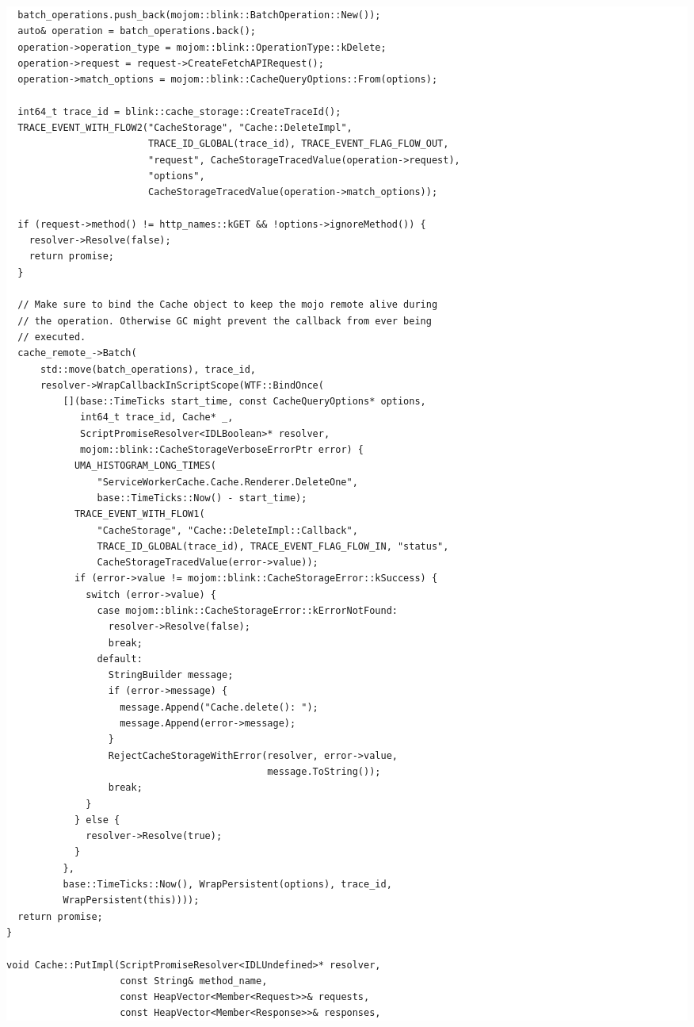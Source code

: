 ```
  batch_operations.push_back(mojom::blink::BatchOperation::New());
  auto& operation = batch_operations.back();
  operation->operation_type = mojom::blink::OperationType::kDelete;
  operation->request = request->CreateFetchAPIRequest();
  operation->match_options = mojom::blink::CacheQueryOptions::From(options);

  int64_t trace_id = blink::cache_storage::CreateTraceId();
  TRACE_EVENT_WITH_FLOW2("CacheStorage", "Cache::DeleteImpl",
                         TRACE_ID_GLOBAL(trace_id), TRACE_EVENT_FLAG_FLOW_OUT,
                         "request", CacheStorageTracedValue(operation->request),
                         "options",
                         CacheStorageTracedValue(operation->match_options));

  if (request->method() != http_names::kGET && !options->ignoreMethod()) {
    resolver->Resolve(false);
    return promise;
  }

  // Make sure to bind the Cache object to keep the mojo remote alive during
  // the operation. Otherwise GC might prevent the callback from ever being
  // executed.
  cache_remote_->Batch(
      std::move(batch_operations), trace_id,
      resolver->WrapCallbackInScriptScope(WTF::BindOnce(
          [](base::TimeTicks start_time, const CacheQueryOptions* options,
             int64_t trace_id, Cache* _,
             ScriptPromiseResolver<IDLBoolean>* resolver,
             mojom::blink::CacheStorageVerboseErrorPtr error) {
            UMA_HISTOGRAM_LONG_TIMES(
                "ServiceWorkerCache.Cache.Renderer.DeleteOne",
                base::TimeTicks::Now() - start_time);
            TRACE_EVENT_WITH_FLOW1(
                "CacheStorage", "Cache::DeleteImpl::Callback",
                TRACE_ID_GLOBAL(trace_id), TRACE_EVENT_FLAG_FLOW_IN, "status",
                CacheStorageTracedValue(error->value));
            if (error->value != mojom::blink::CacheStorageError::kSuccess) {
              switch (error->value) {
                case mojom::blink::CacheStorageError::kErrorNotFound:
                  resolver->Resolve(false);
                  break;
                default:
                  StringBuilder message;
                  if (error->message) {
                    message.Append("Cache.delete(): ");
                    message.Append(error->message);
                  }
                  RejectCacheStorageWithError(resolver, error->value,
                                              message.ToString());
                  break;
              }
            } else {
              resolver->Resolve(true);
            }
          },
          base::TimeTicks::Now(), WrapPersistent(options), trace_id,
          WrapPersistent(this))));
  return promise;
}

void Cache::PutImpl(ScriptPromiseResolver<IDLUndefined>* resolver,
                    const String& method_name,
                    const HeapVector<Member<Request>>& requests,
                    const HeapVector<Member<Response>>& responses,
```